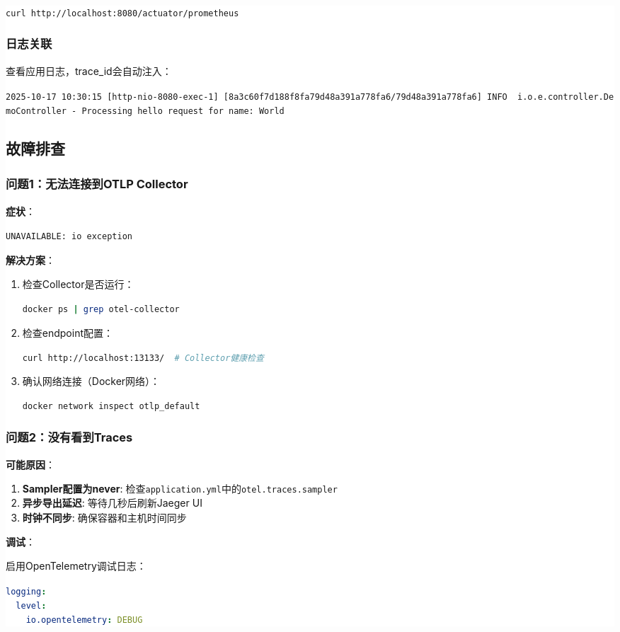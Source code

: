 ```bash
curl http://localhost:8080/actuator/prometheus
```

### 日志关联

查看应用日志，trace_id会自动注入：

```text
2025-10-17 10:30:15 [http-nio-8080-exec-1] [8a3c60f7d188f8fa79d48a391a778fa6/79d48a391a778fa6] INFO  i.o.e.controller.DemoController - Processing hello request for name: World
```

## 故障排查

### 问题1：无法连接到OTLP Collector

**症状**：

```text
UNAVAILABLE: io exception
```

**解决方案**：

1. 检查Collector是否运行：

    ```bash
    docker ps | grep otel-collector
    ```

2. 检查endpoint配置：

    ```bash
    curl http://localhost:13133/  # Collector健康检查
    ```

3. 确认网络连接（Docker网络）：

    ```bash
    docker network inspect otlp_default
    ```

### 问题2：没有看到Traces

**可能原因**：

1. **Sampler配置为never**: 检查`application.yml`中的`otel.traces.sampler`
2. **异步导出延迟**: 等待几秒后刷新Jaeger UI
3. **时钟不同步**: 确保容器和主机时间同步

**调试**：

启用OpenTelemetry调试日志：

```yaml
logging:
  level:
    io.opentelemetry: DEBUG
```
